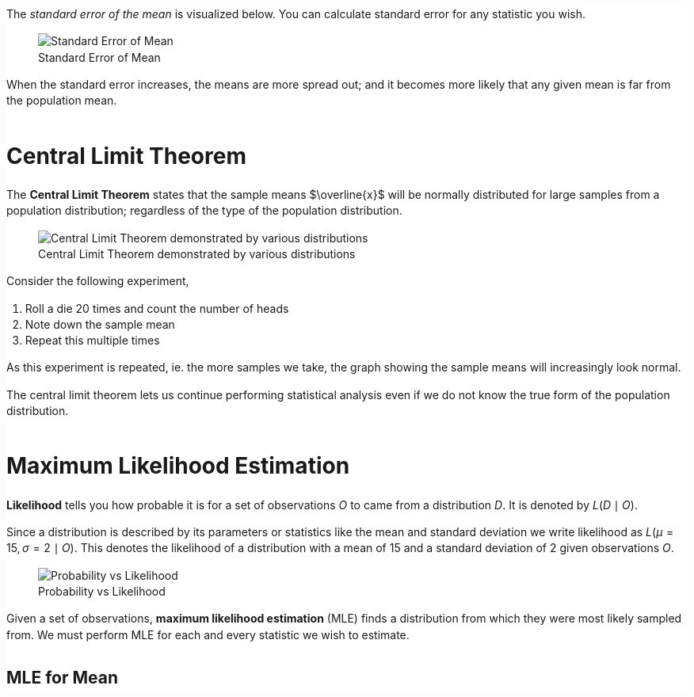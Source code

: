 The *standard error of the mean* is visualized below. You can calculate standard error for any statistic you wish.

<figure style="width: 600px">
    <img src="/media/statistics and probability theory/standard-error-of-mean.png" alt="Standard Error of Mean">
    <figcaption>Standard Error of Mean</figcaption>
</figure>

When the standard error increases, the means are more spread out; and it becomes more likely that any given mean is far from the population mean.

# Central Limit Theorem

The **Central Limit Theorem** states that the sample means $\overline{x}$ will be normally distributed for large samples from a population distribution; regardless of the type of the population distribution.

<figure style="width: 880px">
    <img src="/media/statistics and probability theory/central-limit-theorem.png" alt="Central Limit Theorem  demonstrated by various distributions">
    <figcaption>Central Limit Theorem demonstrated by various distributions</figcaption>
</figure>

Consider the following experiment,

1. Roll a die $20$ times and count the number of heads
2. Note down the sample mean
3. Repeat this multiple times

As this experiment is repeated, ie. the more samples we take, the graph showing the sample means will increasingly look normal.

The central limit theorem lets us continue performing statistical analysis even if we do not know the true form of the population distribution.

# Maximum Likelihood Estimation

**Likelihood** tells you how probable it is for a set of observations $O$ to came from a distribution $D$. It is denoted by $L ( D \mid O )$.

Since a distribution is described by its parameters or statistics like the mean and standard deviation we write likelihood as $L ( \mu = 15, \sigma = 2 \mid O )$. This denotes the likelihood of a distribution with a mean of $15$ and a standard deviation of $2$ given observations $O$.

<figure style="width: 650px">
	<img src="/media/statistics and probability theory/probability-vs-likelihood.png" alt="Probability vs Likelihood">
	<figcaption>Probability vs Likelihood</figcaption>
</figure>

Given a set of observations, **maximum likelihood estimation** (MLE) finds a distribution from which they were most likely sampled from. We must perform MLE for each and every statistic we wish to estimate.

## MLE for Mean
